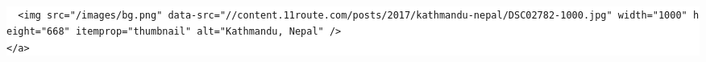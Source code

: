       <img src="/images/bg.png" data-src="//content.11route.com/posts/2017/kathmandu-nepal/DSC02782-1000.jpg" width="1000" height="668" itemprop="thumbnail" alt="Kathmandu, Nepal" />
    </a>
  </figure>
  <div class="image-row">
    <figure itemprop="associatedMedia" itemscope itemtype="http://schema.org/ImageObject">
      <a href="//content.11route.com/posts/2017/kathmandu-nepal/DSC02783-3000.jpg" itemprop="contentUrl" data-size="3000x2004">